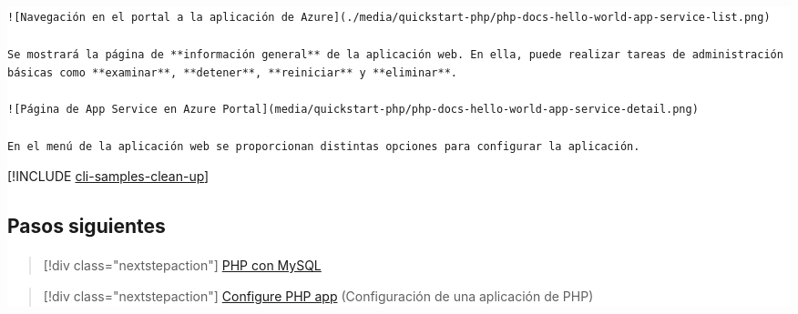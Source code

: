     ![Navegación en el portal a la aplicación de Azure](./media/quickstart-php/php-docs-hello-world-app-service-list.png)

    Se mostrará la página de **información general** de la aplicación web. En ella, puede realizar tareas de administración básicas como **examinar**, **detener**, **reiniciar** y **eliminar**.

    ![Página de App Service en Azure Portal](media/quickstart-php/php-docs-hello-world-app-service-detail.png)

    En el menú de la aplicación web se proporcionan distintas opciones para configurar la aplicación. 

[!INCLUDE [cli-samples-clean-up](../../includes/cli-samples-clean-up.md)]

## <a name="next-steps"></a>Pasos siguientes

> [!div class="nextstepaction"]
> [PHP con MySQL](tutorial-php-mysql-app.md)

> [!div class="nextstepaction"]
> [Configure PHP app](configure-language-php.md) (Configuración de una aplicación de PHP)
